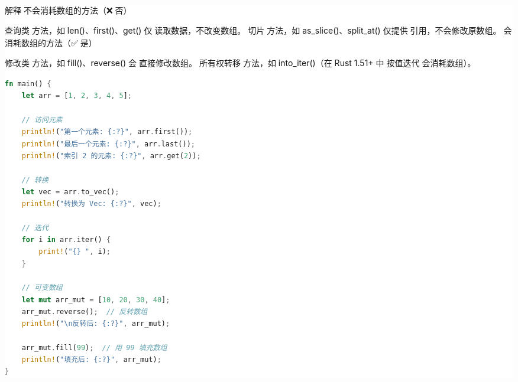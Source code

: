 
解释
不会消耗数组的方法（❌ 否）

查询类 方法，如 len()、first()、get() 仅 读取数据，不改变数组。
切片 方法，如 as_slice()、split_at() 仅提供 引用，不会修改原数组。
会消耗数组的方法（✅ 是）

修改类 方法，如 fill()、reverse() 会 直接修改数组。
所有权转移 方法，如 into_iter()（在 Rust 1.51+ 中 按值迭代 会消耗数组）。


```rust
fn main() {
    let arr = [1, 2, 3, 4, 5];

    // 访问元素
    println!("第一个元素: {:?}", arr.first());
    println!("最后一个元素: {:?}", arr.last());
    println!("索引 2 的元素: {:?}", arr.get(2));

    // 转换
    let vec = arr.to_vec();
    println!("转换为 Vec: {:?}", vec);

    // 迭代
    for i in arr.iter() {
        print!("{} ", i);
    }

    // 可变数组
    let mut arr_mut = [10, 20, 30, 40];
    arr_mut.reverse();  // 反转数组
    println!("\n反转后: {:?}", arr_mut);

    arr_mut.fill(99);  // 用 99 填充数组
    println!("填充后: {:?}", arr_mut);
}

```